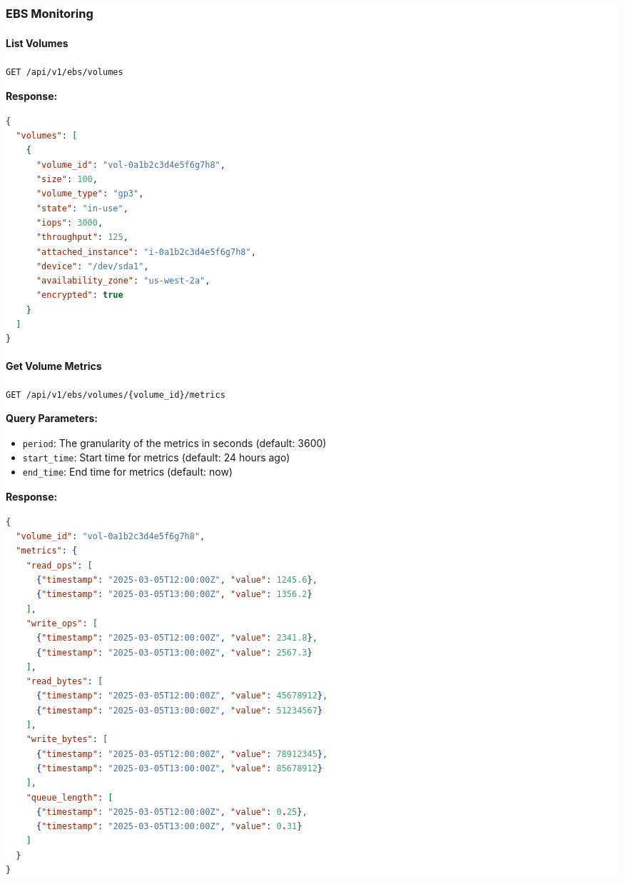 ### EBS Monitoring

#### List Volumes

```
GET /api/v1/ebs/volumes
```

**Response:**
```json
{
  "volumes": [
    {
      "volume_id": "vol-0a1b2c3d4e5f6g7h8",
      "size": 100,
      "volume_type": "gp3",
      "state": "in-use",
      "iops": 3000,
      "throughput": 125,
      "attached_instance": "i-0a1b2c3d4e5f6g7h8",
      "device": "/dev/sda1",
      "availability_zone": "us-west-2a",
      "encrypted": true
    }
  ]
}
```

#### Get Volume Metrics

```
GET /api/v1/ebs/volumes/{volume_id}/metrics
```

**Query Parameters:**
- `period`: The granularity of the metrics in seconds (default: 3600)
- `start_time`: Start time for metrics (default: 24 hours ago)
- `end_time`: End time for metrics (default: now)

**Response:**
```json
{
  "volume_id": "vol-0a1b2c3d4e5f6g7h8",
  "metrics": {
    "read_ops": [
      {"timestamp": "2025-03-05T12:00:00Z", "value": 1245.6},
      {"timestamp": "2025-03-05T13:00:00Z", "value": 1356.2}
    ],
    "write_ops": [
      {"timestamp": "2025-03-05T12:00:00Z", "value": 2341.8},
      {"timestamp": "2025-03-05T13:00:00Z", "value": 2567.3}
    ],
    "read_bytes": [
      {"timestamp": "2025-03-05T12:00:00Z", "value": 45678912},
      {"timestamp": "2025-03-05T13:00:00Z", "value": 51234567}
    ],
    "write_bytes": [
      {"timestamp": "2025-03-05T12:00:00Z", "value": 78912345},
      {"timestamp": "2025-03-05T13:00:00Z", "value": 85678912}
    ],
    "queue_length": [
      {"timestamp": "2025-03-05T12:00:00Z", "value": 0.25},
      {"timestamp": "2025-03-05T13:00:00Z", "value": 0.31}
    ]
  }
}
```